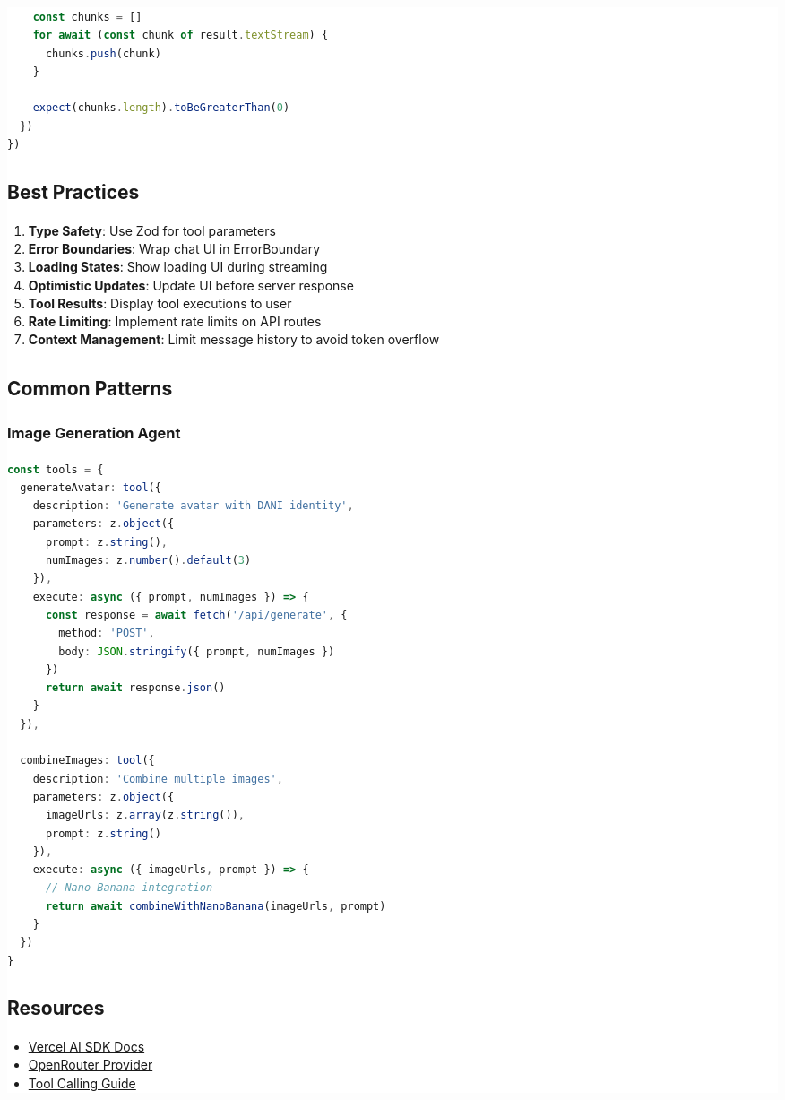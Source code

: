 ```typescript
    const chunks = []
    for await (const chunk of result.textStream) {
      chunks.push(chunk)
    }

    expect(chunks.length).toBeGreaterThan(0)
  })
})
```

## Best Practices

1. **Type Safety**: Use Zod for tool parameters
2. **Error Boundaries**: Wrap chat UI in ErrorBoundary
3. **Loading States**: Show loading UI during streaming
4. **Optimistic Updates**: Update UI before server response
5. **Tool Results**: Display tool executions to user
6. **Rate Limiting**: Implement rate limits on API routes
7. **Context Management**: Limit message history to avoid token overflow

## Common Patterns

### Image Generation Agent
```typescript
const tools = {
  generateAvatar: tool({
    description: 'Generate avatar with DANI identity',
    parameters: z.object({
      prompt: z.string(),
      numImages: z.number().default(3)
    }),
    execute: async ({ prompt, numImages }) => {
      const response = await fetch('/api/generate', {
        method: 'POST',
        body: JSON.stringify({ prompt, numImages })
      })
      return await response.json()
    }
  }),

  combineImages: tool({
    description: 'Combine multiple images',
    parameters: z.object({
      imageUrls: z.array(z.string()),
      prompt: z.string()
    }),
    execute: async ({ imageUrls, prompt }) => {
      // Nano Banana integration
      return await combineWithNanoBanana(imageUrls, prompt)
    }
  })
}
```

## Resources

- [Vercel AI SDK Docs](https://sdk.vercel.ai)
- [OpenRouter Provider](https://github.com/OpenRouterTeam/ai-sdk-provider)
- [Tool Calling Guide](https://sdk.vercel.ai/docs/ai-sdk-core/tools-and-tool-calling)
